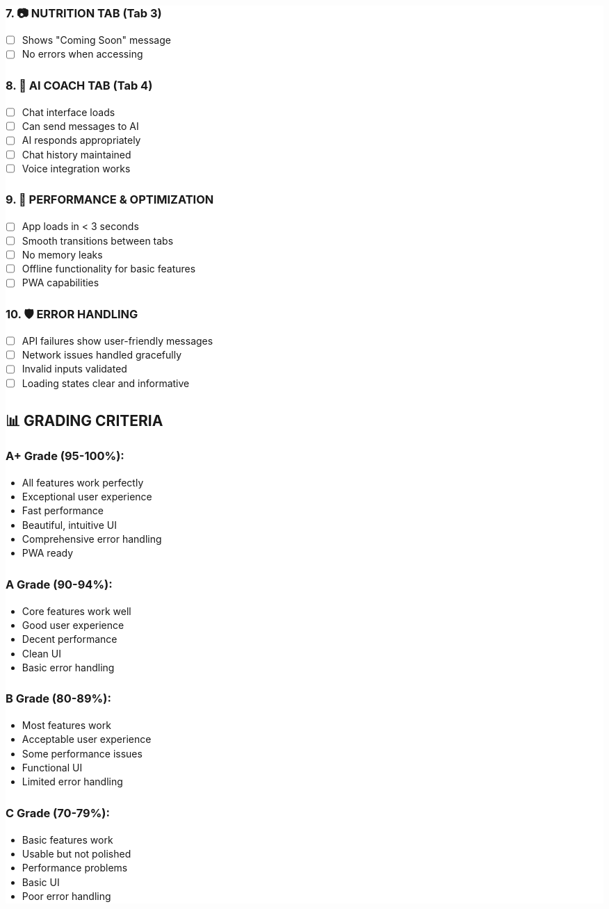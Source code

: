 ### 7. 📷 NUTRITION TAB (Tab 3)
- [ ] Shows "Coming Soon" message
- [ ] No errors when accessing

### 8. 💬 AI COACH TAB (Tab 4)
- [ ] Chat interface loads
- [ ] Can send messages to AI
- [ ] AI responds appropriately
- [ ] Chat history maintained
- [ ] Voice integration works

### 9. 🔧 PERFORMANCE & OPTIMIZATION
- [ ] App loads in < 3 seconds
- [ ] Smooth transitions between tabs
- [ ] No memory leaks
- [ ] Offline functionality for basic features
- [ ] PWA capabilities

### 10. 🛡️ ERROR HANDLING
- [ ] API failures show user-friendly messages
- [ ] Network issues handled gracefully
- [ ] Invalid inputs validated
- [ ] Loading states clear and informative

## 📊 GRADING CRITERIA

### A+ Grade (95-100%):
- All features work perfectly
- Exceptional user experience
- Fast performance
- Beautiful, intuitive UI
- Comprehensive error handling
- PWA ready

### A Grade (90-94%):
- Core features work well
- Good user experience
- Decent performance
- Clean UI
- Basic error handling

### B Grade (80-89%):
- Most features work
- Acceptable user experience
- Some performance issues
- Functional UI
- Limited error handling

### C Grade (70-79%):
- Basic features work
- Usable but not polished
- Performance problems
- Basic UI
- Poor error handling
